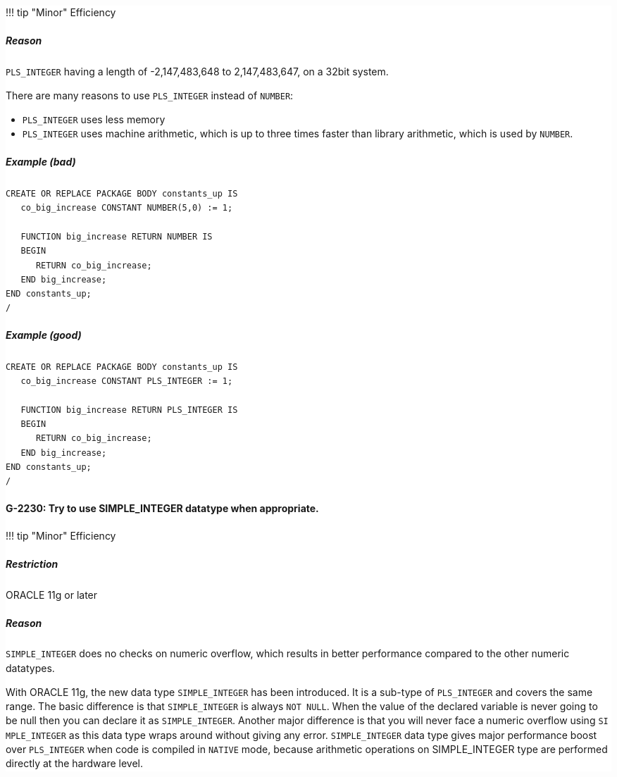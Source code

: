 !!! tip "Minor"
    Efficiency

##### Reason

`PLS_INTEGER` having a length of -2,147,483,648 to 2,147,483,647, on a 32bit system.

There are many reasons to use `PLS_INTEGER` instead of `NUMBER`:

* `PLS_INTEGER` uses less memory
* `PLS_INTEGER` uses machine arithmetic, which is up to three times faster than library arithmetic, which is used by `NUMBER`.

##### Example (bad)

```
CREATE OR REPLACE PACKAGE BODY constants_up IS
   co_big_increase CONSTANT NUMBER(5,0) := 1;
   
   FUNCTION big_increase RETURN NUMBER IS
   BEGIN
      RETURN co_big_increase;
   END big_increase;
END constants_up;
/
```

##### Example (good)

```
CREATE OR REPLACE PACKAGE BODY constants_up IS
   co_big_increase CONSTANT PLS_INTEGER := 1;
   
   FUNCTION big_increase RETURN PLS_INTEGER IS
   BEGIN
      RETURN co_big_increase;
   END big_increase;
END constants_up;
/
```
#### G-2230: Try to use SIMPLE_INTEGER datatype when appropriate. 

!!! tip "Minor"
    Efficiency

##### Restriction

ORACLE 11g or later

##### Reason

`SIMPLE_INTEGER` does no checks on numeric overflow, which results in better performance compared to the other numeric datatypes.

With ORACLE 11g, the new data type `SIMPLE_INTEGER` has been introduced. It is a sub-type of `PLS_INTEGER` and covers the same range. The basic difference is that `SIMPLE_INTEGER` is always `NOT NULL`.  When the value of the declared variable is never going to be null then you can declare it as `SIMPLE_INTEGER`. Another major difference is that you will never face a numeric overflow using `SIMPLE_INTEGER` as this data type wraps around without giving any error. `SIMPLE_INTEGER` data type gives major performance boost over `PLS_INTEGER` when code is compiled in `NATIVE` mode, because arithmetic operations on SIMPLE_INTEGER type are performed directly at the hardware level.
